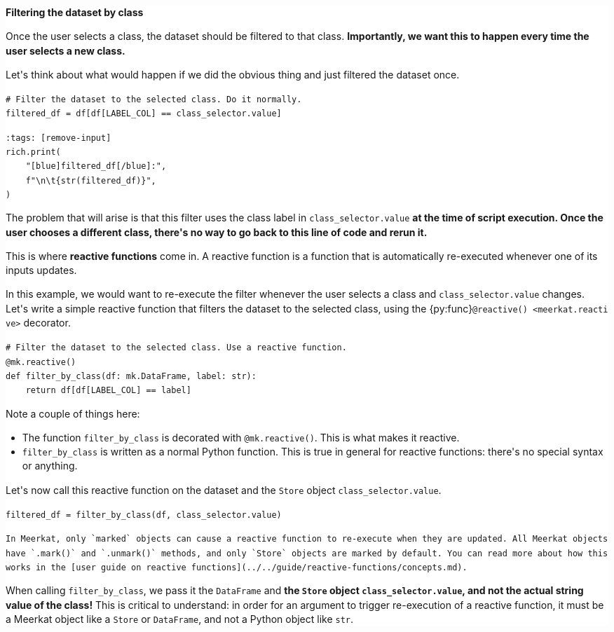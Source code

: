 **Filtering the dataset by class**

Once the user selects a class, the dataset should be filtered to that class. 
**Importantly, we want this to happen every time the user selects a new class.**

Let's think about what would happen if we did the obvious thing and just filtered the dataset once.

```{code-cell} ipython3
# Filter the dataset to the selected class. Do it normally.
filtered_df = df[df[LABEL_COL] == class_selector.value]
```

```{code-cell} ipython3
:tags: [remove-input]
rich.print(
    "[blue]filtered_df[/blue]:", 
    f"\n\t{str(filtered_df)}",
)
```

The problem that will arise is that this filter uses the class label in `class_selector.value` **at the time of script execution. Once the user chooses a different class, there's no way to go back to this line of code and rerun it.**


This is where **reactive functions** come in. A reactive function is a function that is automatically re-executed whenever one of its inputs updates. 

In this example, we would want to re-execute the filter whenever the user selects a class and `class_selector.value` changes. Let's write a simple reactive function that filters the dataset to the selected class, using the {py:func}`@reactive() <meerkat.reactive>` decorator.

```{code-cell} ipython3
# Filter the dataset to the selected class. Use a reactive function.
@mk.reactive()
def filter_by_class(df: mk.DataFrame, label: str):
    return df[df[LABEL_COL] == label]
```

Note a couple of things here:
- The function `filter_by_class` is decorated with `@mk.reactive()`. This is what makes it reactive.
- `filter_by_class` is written as a normal Python function. This is true in general for reactive functions: there's no special syntax or anything.

Let's now call this reactive function on the dataset and the `Store` object `class_selector.value`.

```{code-cell} ipython3
filtered_df = filter_by_class(df, class_selector.value)
```

```{margin}
In Meerkat, only `marked` objects can cause a reactive function to re-execute when they are updated. All Meerkat objects have `.mark()` and `.unmark()` methods, and only `Store` objects are marked by default. You can read more about how this works in the [user guide on reactive functions](../../guide/reactive-functions/concepts.md).
```

When calling `filter_by_class`, we pass it the `DataFrame` and **the `Store` object `class_selector.value`, and not the actual string value of the class!** 
This is critical to understand: in order for an argument to trigger re-execution of a reactive function, it must be a Meerkat object like a `Store` or `DataFrame`, and not a Python object like `str`.
